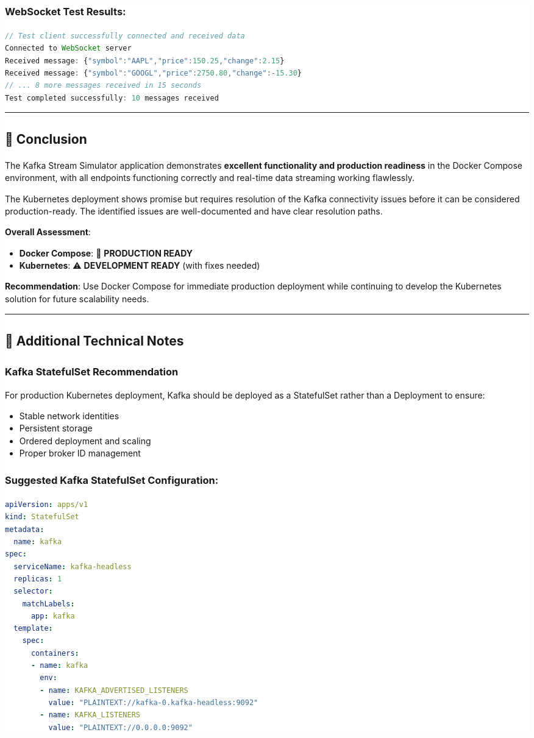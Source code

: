 ### WebSocket Test Results:
```javascript
// Test client successfully connected and received data
Connected to WebSocket server
Received message: {"symbol":"AAPL","price":150.25,"change":2.15}
Received message: {"symbol":"GOOGL","price":2750.80,"change":-15.30}
// ... 8 more messages received in 15 seconds
Test completed successfully: 10 messages received
```

---

## 🎯 Conclusion

The Kafka Stream Simulator application demonstrates **excellent functionality and production readiness** in the Docker Compose environment, with all endpoints functioning correctly and real-time data streaming working flawlessly. 

The Kubernetes deployment shows promise but requires resolution of the Kafka connectivity issues before it can be considered production-ready. The identified issues are well-documented and have clear resolution paths.

**Overall Assessment**: 
- **Docker Compose**: 🌟 **PRODUCTION READY** 
- **Kubernetes**: ⚠️ **DEVELOPMENT READY** (with fixes needed)

**Recommendation**: Use Docker Compose for immediate production deployment while continuing to develop the Kubernetes solution for future scalability needs.

---

## 📝 Additional Technical Notes

### Kafka StatefulSet Recommendation
For production Kubernetes deployment, Kafka should be deployed as a StatefulSet rather than a Deployment to ensure:
- Stable network identities
- Persistent storage
- Ordered deployment and scaling
- Proper broker ID management

### Suggested Kafka StatefulSet Configuration:
```yaml
apiVersion: apps/v1
kind: StatefulSet
metadata:
  name: kafka
spec:
  serviceName: kafka-headless
  replicas: 1
  selector:
    matchLabels:
      app: kafka
  template:
    spec:
      containers:
      - name: kafka
        env:
        - name: KAFKA_ADVERTISED_LISTENERS
          value: "PLAINTEXT://kafka-0.kafka-headless:9092"
        - name: KAFKA_LISTENERS
          value: "PLAINTEXT://0.0.0.0:9092"
```
